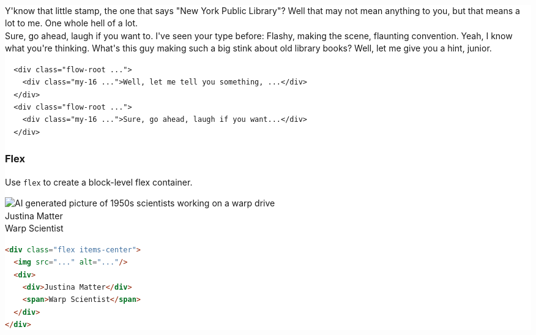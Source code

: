 <example-container>
  <div class="ex-inner-box">
    <div class="flow-root ex-bg--striped mb-4">
      <div class="my-16 s-bg">
        Y'know that little stamp, the one that says "New York Public Library"?
        Well that may not mean anything to you, but that means a lot to me. One whole hell of a lot.
      </div>
    </div>
    <div class="flow-root ex-bg--striped">
      <div class="my-16 s-bg">
        Sure, go ahead, laugh if you want to.
        I've seen your type before: Flashy, making the scene, flaunting convention.
        Yeah, I know what you're thinking. What's this guy making such a big stink about old library books?
        Well, let me give you a hint, junior.
      </div>
    </div>
  </div>
</example-container>

```html{1,4}
  <div class="flow-root ...">
    <div class="my-16 ...">Well, let me tell you something, ...</div>
  </div>
  <div class="flow-root ...">
    <div class="my-16 ...">Sure, go ahead, laugh if you want...</div>
  </div>
```

### Flex
Use `flex` to create a block-level flex container.

<example-container>
  <div class="ex-inner-box">
   <div class="flex items-center">
      <img src="/css/matter.jpg" class="h-64 mr-16 rounded-full" alt="AI generated picture of 1950s scientists working on a warp drive" />
      <div>
        <div class="font-bold">Justina Matter</div>
        <span>Warp Scientist</span>
      </div>
    </div>
  </div>
</example-container>

```html
<div class="flex items-center">
  <img src="..." alt="..."/>
  <div>
    <div>Justina Matter</div>
    <span>Warp Scientist</span>
  </div>
</div>
```
